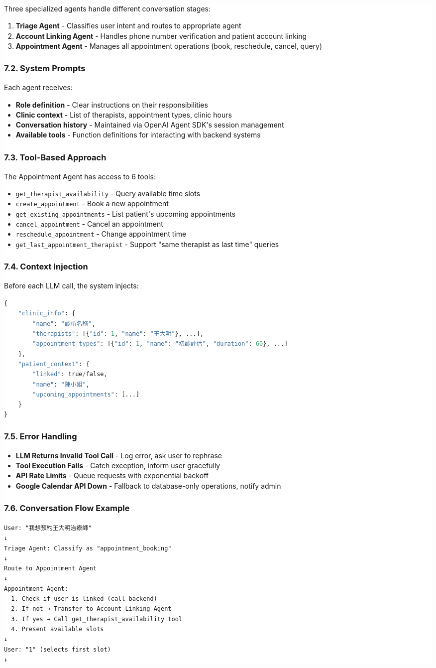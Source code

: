 Three specialized agents handle different conversation stages:

1. **Triage Agent** - Classifies user intent and routes to appropriate agent
2. **Account Linking Agent** - Handles phone number verification and patient account linking
3. **Appointment Agent** - Manages all appointment operations (book, reschedule, cancel, query)

### 7.2. System Prompts

Each agent receives:
- **Role definition** - Clear instructions on their responsibilities
- **Clinic context** - List of therapists, appointment types, clinic hours
- **Conversation history** - Maintained via OpenAI Agent SDK's session management
- **Available tools** - Function definitions for interacting with backend systems

### 7.3. Tool-Based Approach

The Appointment Agent has access to 6 tools:
- `get_therapist_availability` - Query available time slots
- `create_appointment` - Book a new appointment
- `get_existing_appointments` - List patient's upcoming appointments
- `cancel_appointment` - Cancel an appointment
- `reschedule_appointment` - Change appointment time
- `get_last_appointment_therapist` - Support "same therapist as last time" queries

### 7.4. Context Injection

Before each LLM call, the system injects:
```python
{
    "clinic_info": {
        "name": "診所名稱",
        "therapists": [{"id": 1, "name": "王大明"}, ...],
        "appointment_types": [{"id": 1, "name": "初診評估", "duration": 60}, ...]
    },
    "patient_context": {
        "linked": true/false,
        "name": "陳小姐",
        "upcoming_appointments": [...]
    }
}
```

### 7.5. Error Handling

- **LLM Returns Invalid Tool Call** - Log error, ask user to rephrase
- **Tool Execution Fails** - Catch exception, inform user gracefully
- **API Rate Limits** - Queue requests with exponential backoff
- **Google Calendar API Down** - Fallback to database-only operations, notify admin

### 7.6. Conversation Flow Example

```
User: "我想預約王大明治療師"
↓
Triage Agent: Classify as "appointment_booking"
↓
Route to Appointment Agent
↓
Appointment Agent:
  1. Check if user is linked (call backend)
  2. If not → Transfer to Account Linking Agent
  3. If yes → Call get_therapist_availability tool
  4. Present available slots
↓
User: "1" (selects first slot)
↓
```